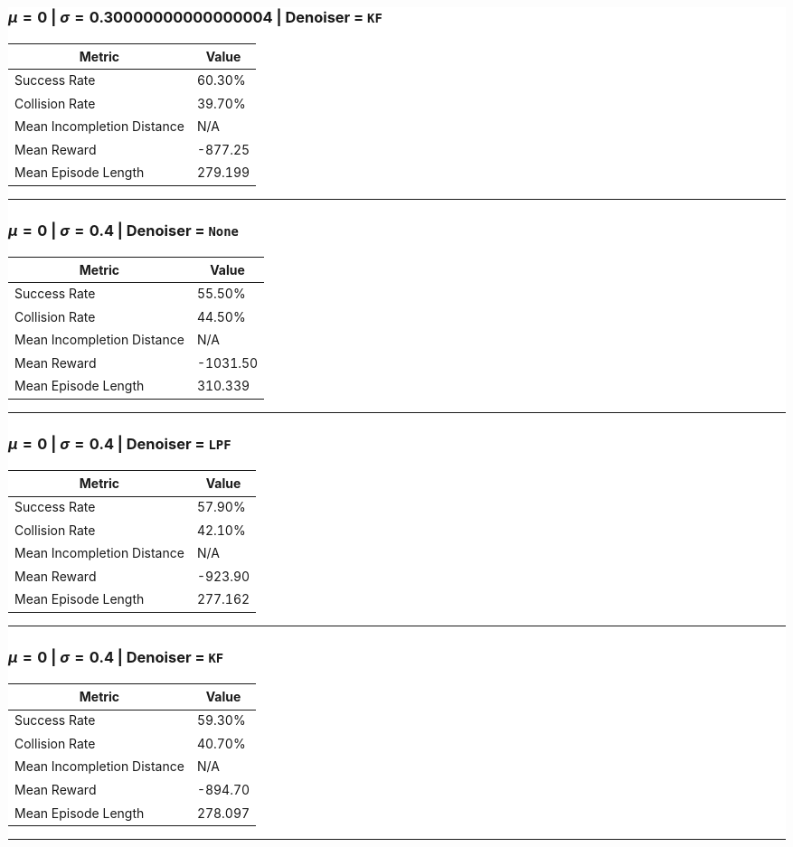 ### $\mu = 0$ | $\sigma = 0.30000000000000004$ | Denoiser = `KF`

| Metric                     | Value   |
|----------------------------|---------|
| Success Rate               | 60.30%  |
| Collision Rate             | 39.70%  |
| Mean Incompletion Distance | N/A     |
| Mean Reward                | -877.25 |
| Mean Episode Length        | 279.199 |
---

### $\mu = 0$ | $\sigma = 0.4$ | Denoiser = `None`

| Metric                     | Value    |
|----------------------------|----------|
| Success Rate               | 55.50%   |
| Collision Rate             | 44.50%   |
| Mean Incompletion Distance | N/A      |
| Mean Reward                | -1031.50 |
| Mean Episode Length        | 310.339  |
---

### $\mu = 0$ | $\sigma = 0.4$ | Denoiser = `LPF`

| Metric                     | Value   |
|----------------------------|---------|
| Success Rate               | 57.90%  |
| Collision Rate             | 42.10%  |
| Mean Incompletion Distance | N/A     |
| Mean Reward                | -923.90 |
| Mean Episode Length        | 277.162 |
---

### $\mu = 0$ | $\sigma = 0.4$ | Denoiser = `KF`

| Metric                     | Value   |
|----------------------------|---------|
| Success Rate               | 59.30%  |
| Collision Rate             | 40.70%  |
| Mean Incompletion Distance | N/A     |
| Mean Reward                | -894.70 |
| Mean Episode Length        | 278.097 |
---
